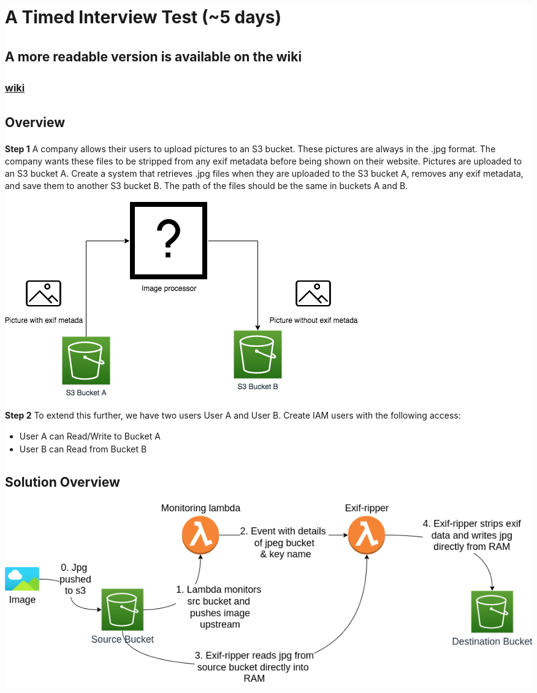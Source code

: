 # A Timed Interview Test (~5 days)

## A more readable version is available on the wiki
### [wiki](https://github.com/stablecaps/guides-policies-and-coding-standards/wiki/Terraform-&-Serverless-1-%E2%80%90-overview)

## Overview
**Step 1**
A company allows their users to upload pictures to an S3 bucket. These pictures are always in the .jpg format. The company wants these files to be stripped from any exif metadata before being shown on their website. Pictures are uploaded to an S3 bucket A. Create a system that retrieves .jpg files when they are uploaded to the S3 bucket A, removes any exif metadata, and save them to another S3 bucket B. The path of the files should be the same in buckets A and B.

![Brief](docs/image_structure.png)

**Step 2**
To extend this further, we have two users User A and User B. Create IAM users with the following access:
* User A can Read/Write to Bucket A
* User B can Read from Bucket B

## Solution Overview

![Exif-ripper architecture](docs/exif_ripper.drawio.png)
